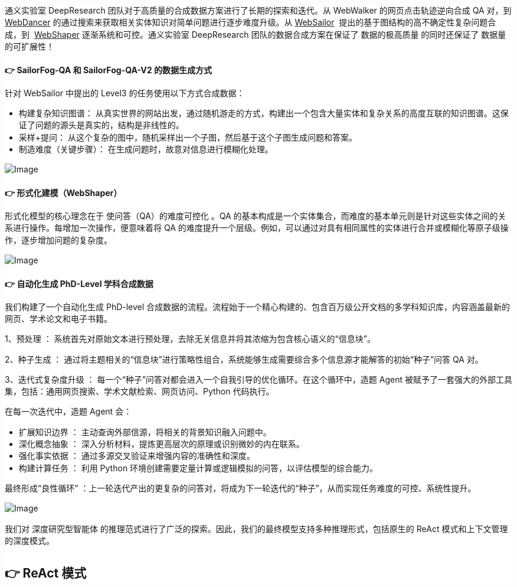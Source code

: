 通义实验室 DeepResearch 团队对于高质量的合成数据方案进行了长期的探索和迭代。从 WebWalker 的网页点击轨迹逆向合成 QA 对，到 [WebDancer](https://mp.weixin.qq.com/s?__biz=MzkxMTYyMTAzNA==&mid=2247496399&idx=1&sn=5cfff60053dc1e50bb26e4cb483c9e30&scene=21#wechat_redirect) 的通过搜索来获取相关实体知识对简单问题进行逐步难度升级。从 [WebSailor](https://mp.weixin.qq.com/s?__biz=MzkxMTYyMTAzNA==&mid=2247496670&idx=1&sn=311141d25e9a1218ad23dd472c04fafd&scene=21#wechat_redirect)  提出的基于图结构的高不确定性复杂问题合成，到  [WebShaper](https://mp.weixin.qq.com/s?__biz=MzkxMTYyMTAzNA==&mid=2247497099&idx=1&sn=b5754ff4baf31f18ae07514512c2ba8f&scene=21#wechat_redirect) 逐渐系统和可控。通义实验室 DeepResearch 团队的数据合成方案在保证了 数据的极高质量 的同时还保证了 数据量的可扩展性！

#### 👉 SailorFog-QA 和 SailorFog-QA-V2 的数据生成方式

针对 WebSailor 中提出的 Level3 的任务使用以下方式合成数据：

- 构建复杂知识图谱： 从真实世界的网站出发，通过随机游走的方式，构建出一个包含大量实体和复杂关系的高度互联的知识图谱。这保证了问题的源头是真实的，结构是非线性的。
- 采样+提问： 从这个复杂的图中，随机采样出一个子图，然后基于这个子图生成问题和答案。
- 制造难度（关键步骤）： 在生成问题时，故意对信息进行模糊化处理。

![Image](https://mp.weixin.qq.com/s/www.w3.org/2000/svg'%20xmlns:xlink='http://www.w3.org/1999/xlink'%3E%3Ctitle%3E%3C/title%3E%3Cg%20stroke='none'%20stroke-width='1'%20fill='none'%20fill-rule='evenodd'%20fill-opacity='0'%3E%3Cg%20transform='translate(-249.000000,%20-126.000000)'%20fill='%23FFFFFF'%3E%3Crect%20x='249'%20y='126'%20width='1'%20height='1'%3E%3C/rect%3E%3C/g%3E%3C/g%3E%3C/svg%3E)

#### 👉 形式化建模（WebShaper）

形式化模型的核心理念在于 使问答（QA）的难度可控化 。QA 的基本构成是一个实体集合，而难度的基本单元则是针对这些实体之间的关系进行操作。每增加一次操作，便意味着将 QA 的难度提升一个层级。例如，可以通过对具有相同属性的实体进行合并或模糊化等原子级操作，逐步增加问题的复杂度。

![Image](https://mp.weixin.qq.com/s/www.w3.org/2000/svg'%20xmlns:xlink='http://www.w3.org/1999/xlink'%3E%3Ctitle%3E%3C/title%3E%3Cg%20stroke='none'%20stroke-width='1'%20fill='none'%20fill-rule='evenodd'%20fill-opacity='0'%3E%3Cg%20transform='translate(-249.000000,%20-126.000000)'%20fill='%23FFFFFF'%3E%3Crect%20x='249'%20y='126'%20width='1'%20height='1'%3E%3C/rect%3E%3C/g%3E%3C/g%3E%3C/svg%3E)

#### 👉 自动化生成 PhD-Level 学科合成数据

我们构建了一个自动化生成 PhD-level 合成数据的流程。流程始于一个精心构建的、包含百万级公开文档的多学科知识库，内容涵盖最新的网页、学术论文和电子书籍。

1、预处理 ： 系统首先对原始文本进行预处理，去除无关信息并将其浓缩为包含核心语义的“信息块”。

2、种子生成 ： 通过将主题相关的“信息块”进行策略性组合，系统能够生成需要综合多个信息源才能解答的初始“种子”问答 QA 对。

3、迭代式复杂度升级 ： 每一个“种子”问答对都会进入一个自我引导的优化循环。在这个循环中，造题 Agent 被赋予了一套强大的外部工具集，包括：通用网页搜索、学术文献检索、网页访问、Python 代码执行。

  

在每一次迭代中，造题 Agent 会：

- 扩展知识边界 ： 主动查询外部信源，将相关的背景知识融入问题中。
- 深化概念抽象 ： 深入分析材料，提炼更高层次的原理或识别微妙的内在联系。
- 强化事实依据 ： 通过多源交叉验证来增强内容的准确性和深度。
- 构建计算任务 ： 利用 Python 环境创建需要定量计算或逻辑模拟的问答，以评估模型的综合能力。

  

最终形成“良性循环” ：上一轮迭代产出的更复杂的问答对，将成为下一轮迭代的“种子”，从而实现任务难度的可控、系统性提升。

  

![Image](https://mp.weixin.qq.com/s/www.w3.org/2000/svg'%20xmlns:xlink='http://www.w3.org/1999/xlink'%3E%3Ctitle%3E%3C/title%3E%3Cg%20stroke='none'%20stroke-width='1'%20fill='none'%20fill-rule='evenodd'%20fill-opacity='0'%3E%3Cg%20transform='translate(-249.000000,%20-126.000000)'%20fill='%23FFFFFF'%3E%3Crect%20x='249'%20y='126'%20width='1'%20height='1'%3E%3C/rect%3E%3C/g%3E%3C/g%3E%3C/svg%3E)

我们对 深度研究型智能体 的推理范式进行了广泛的探索。因此，我们的最终模型支持多种推理形式，包括原生的 ReAct 模式和上下文管理的深度模式。

  

## 👉 ReAct 模式
